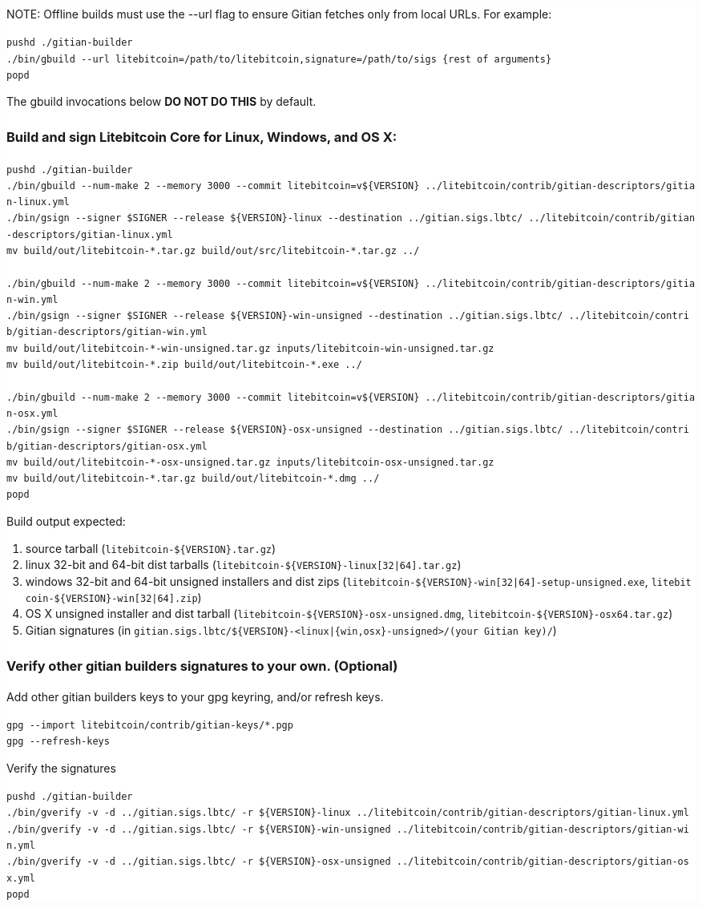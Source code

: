 NOTE: Offline builds must use the --url flag to ensure Gitian fetches only from local URLs. For example:

    pushd ./gitian-builder
    ./bin/gbuild --url litebitcoin=/path/to/litebitcoin,signature=/path/to/sigs {rest of arguments}
    popd

The gbuild invocations below <b>DO NOT DO THIS</b> by default.

### Build and sign Litebitcoin Core for Linux, Windows, and OS X:

    pushd ./gitian-builder
    ./bin/gbuild --num-make 2 --memory 3000 --commit litebitcoin=v${VERSION} ../litebitcoin/contrib/gitian-descriptors/gitian-linux.yml
    ./bin/gsign --signer $SIGNER --release ${VERSION}-linux --destination ../gitian.sigs.lbtc/ ../litebitcoin/contrib/gitian-descriptors/gitian-linux.yml
    mv build/out/litebitcoin-*.tar.gz build/out/src/litebitcoin-*.tar.gz ../

    ./bin/gbuild --num-make 2 --memory 3000 --commit litebitcoin=v${VERSION} ../litebitcoin/contrib/gitian-descriptors/gitian-win.yml
    ./bin/gsign --signer $SIGNER --release ${VERSION}-win-unsigned --destination ../gitian.sigs.lbtc/ ../litebitcoin/contrib/gitian-descriptors/gitian-win.yml
    mv build/out/litebitcoin-*-win-unsigned.tar.gz inputs/litebitcoin-win-unsigned.tar.gz
    mv build/out/litebitcoin-*.zip build/out/litebitcoin-*.exe ../

    ./bin/gbuild --num-make 2 --memory 3000 --commit litebitcoin=v${VERSION} ../litebitcoin/contrib/gitian-descriptors/gitian-osx.yml
    ./bin/gsign --signer $SIGNER --release ${VERSION}-osx-unsigned --destination ../gitian.sigs.lbtc/ ../litebitcoin/contrib/gitian-descriptors/gitian-osx.yml
    mv build/out/litebitcoin-*-osx-unsigned.tar.gz inputs/litebitcoin-osx-unsigned.tar.gz
    mv build/out/litebitcoin-*.tar.gz build/out/litebitcoin-*.dmg ../
    popd

Build output expected:

  1. source tarball (`litebitcoin-${VERSION}.tar.gz`)
  2. linux 32-bit and 64-bit dist tarballs (`litebitcoin-${VERSION}-linux[32|64].tar.gz`)
  3. windows 32-bit and 64-bit unsigned installers and dist zips (`litebitcoin-${VERSION}-win[32|64]-setup-unsigned.exe`, `litebitcoin-${VERSION}-win[32|64].zip`)
  4. OS X unsigned installer and dist tarball (`litebitcoin-${VERSION}-osx-unsigned.dmg`, `litebitcoin-${VERSION}-osx64.tar.gz`)
  5. Gitian signatures (in `gitian.sigs.lbtc/${VERSION}-<linux|{win,osx}-unsigned>/(your Gitian key)/`)

### Verify other gitian builders signatures to your own. (Optional)

Add other gitian builders keys to your gpg keyring, and/or refresh keys.

    gpg --import litebitcoin/contrib/gitian-keys/*.pgp
    gpg --refresh-keys

Verify the signatures

    pushd ./gitian-builder
    ./bin/gverify -v -d ../gitian.sigs.lbtc/ -r ${VERSION}-linux ../litebitcoin/contrib/gitian-descriptors/gitian-linux.yml
    ./bin/gverify -v -d ../gitian.sigs.lbtc/ -r ${VERSION}-win-unsigned ../litebitcoin/contrib/gitian-descriptors/gitian-win.yml
    ./bin/gverify -v -d ../gitian.sigs.lbtc/ -r ${VERSION}-osx-unsigned ../litebitcoin/contrib/gitian-descriptors/gitian-osx.yml
    popd
